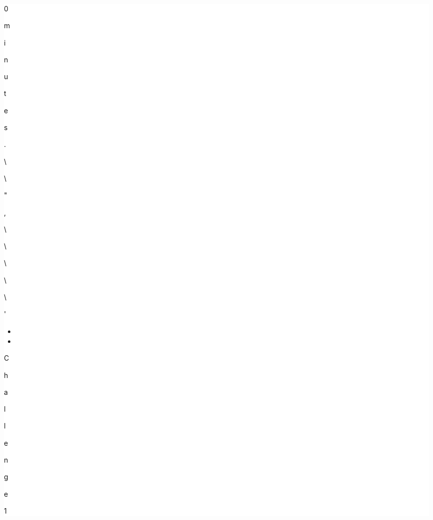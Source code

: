 0

 

m

i

n

u

t

e

s

.

\

\

"

,

 

\

\

\

\

\

'

*

*

C

h

a

l

l

e

n

g

e

 

1
